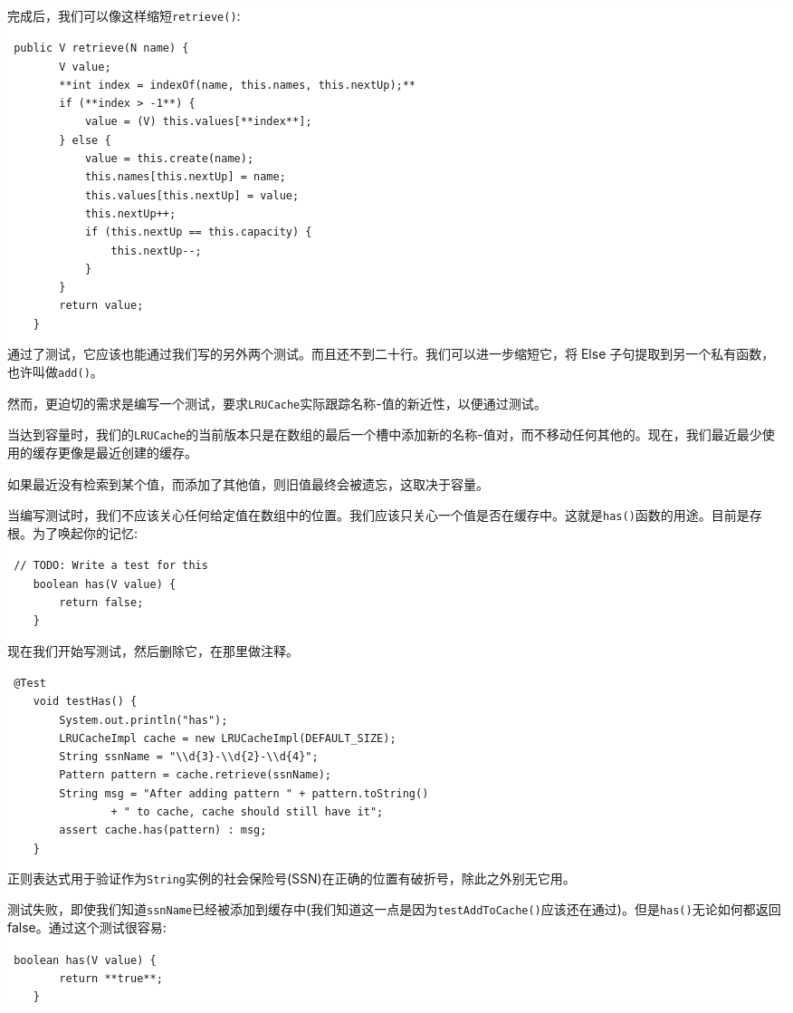 完成后，我们可以像这样缩短`retrieve()`:

```
 public V retrieve(N name) {
        V value;
        **int index = indexOf(name, this.names, this.nextUp);**
        if (**index > -1**) {
            value = (V) this.values[**index**];
        } else {
            value = this.create(name);
            this.names[this.nextUp] = name;
            this.values[this.nextUp] = value;
            this.nextUp++;
            if (this.nextUp == this.capacity) {
                this.nextUp--;
            }
        }
        return value;
    }
```

通过了测试，它应该也能通过我们写的另外两个测试。而且还不到二十行。我们可以进一步缩短它，将 Else 子句提取到另一个私有函数，也许叫做`add()`。

然而，更迫切的需求是编写一个测试，要求`LRUCache`实际跟踪名称-值的新近性，以便通过测试。

当达到容量时，我们的`LRUCache`的当前版本只是在数组的最后一个槽中添加新的名称-值对，而不移动任何其他的。现在，我们最近最少使用的缓存更像是最近创建的缓存。

如果最近没有检索到某个值，而添加了其他值，则旧值最终会被遗忘，这取决于容量。

当编写测试时，我们不应该关心任何给定值在数组中的位置。我们应该只关心一个值是否在缓存中。这就是`has()`函数的用途。目前是存根。为了唤起你的记忆:

```
 // TODO: Write a test for this
    boolean has(V value) {
        return false;
    }
```

现在我们开始写测试，然后删除它，在那里做注释。

```
 @Test
    void testHas() {
        System.out.println("has");
        LRUCacheImpl cache = new LRUCacheImpl(DEFAULT_SIZE);
        String ssnName = "\\d{3}-\\d{2}-\\d{4}";
        Pattern pattern = cache.retrieve(ssnName);
        String msg = "After adding pattern " + pattern.toString()
                + " to cache, cache should still have it";
        assert cache.has(pattern) : msg;
    }
```

正则表达式用于验证作为`String`实例的社会保险号(SSN)在正确的位置有破折号，除此之外别无它用。

测试失败，即使我们知道`ssnName`已经被添加到缓存中(我们知道这一点是因为`testAddToCache()`应该还在通过)。但是`has()`无论如何都返回 false。通过这个测试很容易:

```
 boolean has(V value) {
        return **true**;
    }
```
